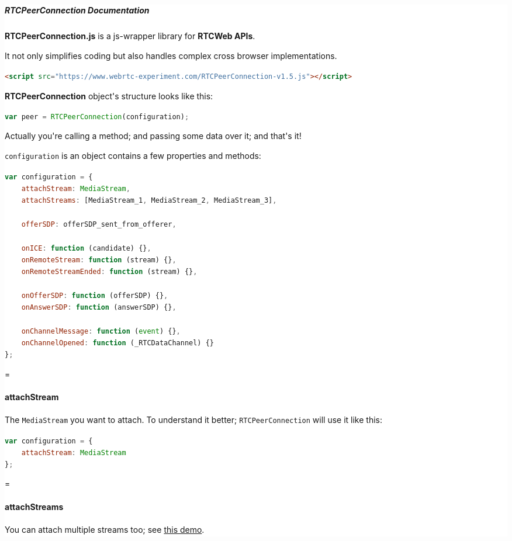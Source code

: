 ﻿##### RTCPeerConnection Documentation

**RTCPeerConnection.js** is a js-wrapper library for **RTCWeb APIs**. 

It not only simplifies coding but also handles complex cross browser implementations. 

```html
<script src="https://www.webrtc-experiment.com/RTCPeerConnection-v1.5.js"></script>
```

**RTCPeerConnection** object's structure looks like this:

```javascript
var peer = RTCPeerConnection(configuration);
```

Actually you're calling a method; and passing some data over it; and that's it!

`configuration` is an object contains a few properties and methods:

```javascript
var configuration = {
    attachStream: MediaStream,
    attachStreams: [MediaStream_1, MediaStream_2, MediaStream_3],
	
    offerSDP: offerSDP_sent_from_offerer,

    onICE: function (candidate) {},
    onRemoteStream: function (stream) {},
    onRemoteStreamEnded: function (stream) {},

    onOfferSDP: function (offerSDP) {},
    onAnswerSDP: function (answerSDP) {},

    onChannelMessage: function (event) {},
    onChannelOpened: function (_RTCDataChannel) {}
};
```

=

#### attachStream

The `MediaStream` you want to attach. To understand it better; `RTCPeerConnection` will use it like this:

```javascript
var configuration = {
    attachStream: MediaStream
};
```

=

#### attachStreams

You can attach multiple streams too; see [this demo](https://www.webrtc-experiment.com/demos/screen-and-video-from-single-peer.html).

